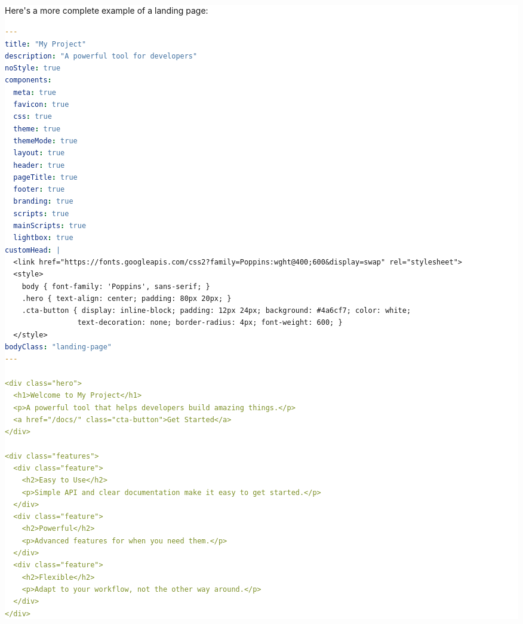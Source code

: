 Here's a more complete example of a landing page:

```yaml
---
title: "My Project"
description: "A powerful tool for developers"
noStyle: true
components:
  meta: true
  favicon: true
  css: true
  theme: true
  themeMode: true
  layout: true
  header: true
  pageTitle: true
  footer: true
  branding: true
  scripts: true
  mainScripts: true
  lightbox: true
customHead: |
  <link href="https://fonts.googleapis.com/css2?family=Poppins:wght@400;600&display=swap" rel="stylesheet">
  <style>
    body { font-family: 'Poppins', sans-serif; }
    .hero { text-align: center; padding: 80px 20px; }
    .cta-button { display: inline-block; padding: 12px 24px; background: #4a6cf7; color: white; 
                 text-decoration: none; border-radius: 4px; font-weight: 600; }
  </style>
bodyClass: "landing-page"
---

<div class="hero">
  <h1>Welcome to My Project</h1>
  <p>A powerful tool that helps developers build amazing things.</p>
  <a href="/docs/" class="cta-button">Get Started</a>
</div>

<div class="features">
  <div class="feature">
    <h2>Easy to Use</h2>
    <p>Simple API and clear documentation make it easy to get started.</p>
  </div>
  <div class="feature">
    <h2>Powerful</h2>
    <p>Advanced features for when you need them.</p>
  </div>
  <div class="feature">
    <h2>Flexible</h2>
    <p>Adapt to your workflow, not the other way around.</p>
  </div>
</div>
```
